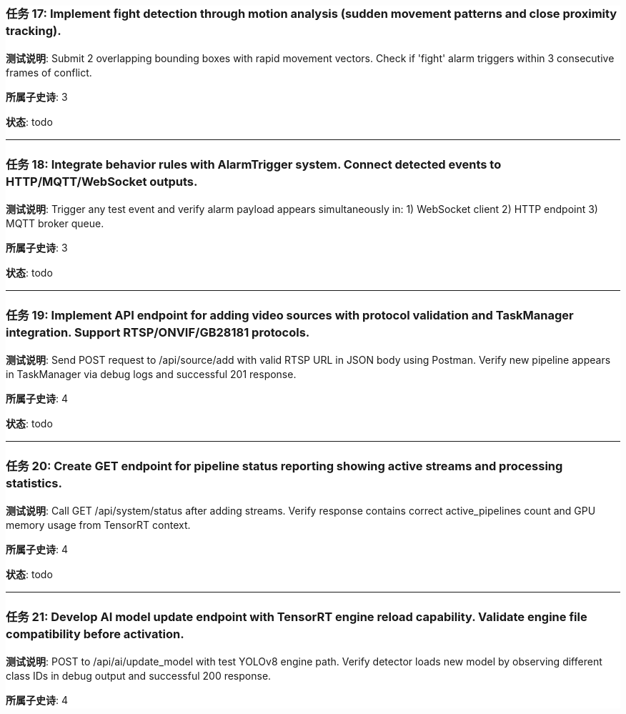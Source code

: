 ### 任务 17: Implement fight detection through motion analysis (sudden movement patterns and close proximity tracking).

**测试说明**: Submit 2 overlapping bounding boxes with rapid movement vectors. Check if 'fight' alarm triggers within 3 consecutive frames of conflict.

**所属子史诗**: 3

**状态**: todo

---

### 任务 18: Integrate behavior rules with AlarmTrigger system. Connect detected events to HTTP/MQTT/WebSocket outputs.

**测试说明**: Trigger any test event and verify alarm payload appears simultaneously in: 1) WebSocket client 2) HTTP endpoint 3) MQTT broker queue.

**所属子史诗**: 3

**状态**: todo

---

### 任务 19: Implement API endpoint for adding video sources with protocol validation and TaskManager integration. Support RTSP/ONVIF/GB28181 protocols.

**测试说明**: Send POST request to /api/source/add with valid RTSP URL in JSON body using Postman. Verify new pipeline appears in TaskManager via debug logs and successful 201 response.

**所属子史诗**: 4

**状态**: todo

---

### 任务 20: Create GET endpoint for pipeline status reporting showing active streams and processing statistics.

**测试说明**: Call GET /api/system/status after adding streams. Verify response contains correct active_pipelines count and GPU memory usage from TensorRT context.

**所属子史诗**: 4

**状态**: todo

---

### 任务 21: Develop AI model update endpoint with TensorRT engine reload capability. Validate engine file compatibility before activation.

**测试说明**: POST to /api/ai/update_model with test YOLOv8 engine path. Verify detector loads new model by observing different class IDs in debug output and successful 200 response.

**所属子史诗**: 4
